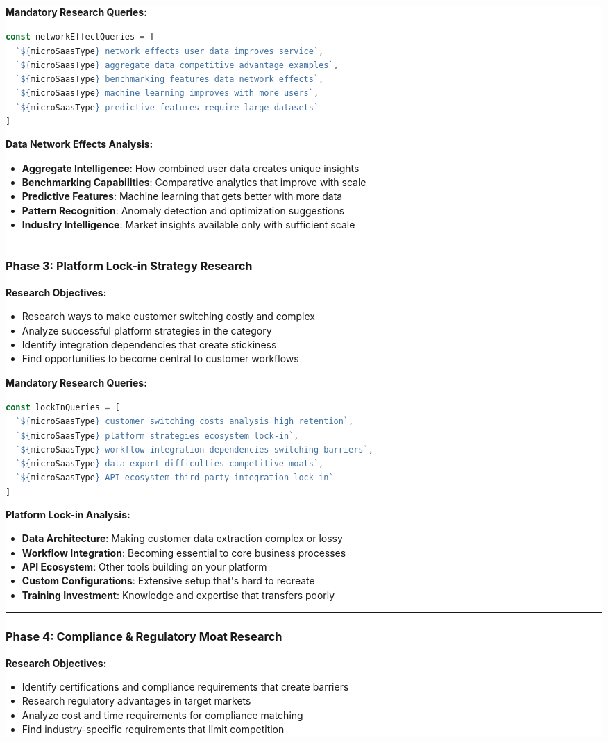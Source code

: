 **Mandatory Research Queries:**
```javascript
const networkEffectQueries = [
  `${microSaasType} network effects user data improves service`,
  `${microSaasType} aggregate data competitive advantage examples`,
  `${microSaasType} benchmarking features data network effects`,
  `${microSaasType} machine learning improves with more users`,
  `${microSaasType} predictive features require large datasets`
]
```

**Data Network Effects Analysis:**
- **Aggregate Intelligence**: How combined user data creates unique insights
- **Benchmarking Capabilities**: Comparative analytics that improve with scale
- **Predictive Features**: Machine learning that gets better with more data
- **Pattern Recognition**: Anomaly detection and optimization suggestions
- **Industry Intelligence**: Market insights available only with sufficient scale

---

### Phase 3: Platform Lock-in Strategy Research

**Research Objectives:**
- Research ways to make customer switching costly and complex
- Analyze successful platform strategies in the category
- Identify integration dependencies that create stickiness
- Find opportunities to become central to customer workflows

**Mandatory Research Queries:**
```javascript
const lockInQueries = [
  `${microSaasType} customer switching costs analysis high retention`,
  `${microSaasType} platform strategies ecosystem lock-in`,
  `${microSaasType} workflow integration dependencies switching barriers`,
  `${microSaasType} data export difficulties competitive moats`,
  `${microSaasType} API ecosystem third party integration lock-in`
]
```

**Platform Lock-in Analysis:**
- **Data Architecture**: Making customer data extraction complex or lossy
- **Workflow Integration**: Becoming essential to core business processes
- **API Ecosystem**: Other tools building on your platform
- **Custom Configurations**: Extensive setup that's hard to recreate
- **Training Investment**: Knowledge and expertise that transfers poorly

---

### Phase 4: Compliance & Regulatory Moat Research

**Research Objectives:**
- Identify certifications and compliance requirements that create barriers
- Research regulatory advantages in target markets
- Analyze cost and time requirements for compliance matching
- Find industry-specific requirements that limit competition
